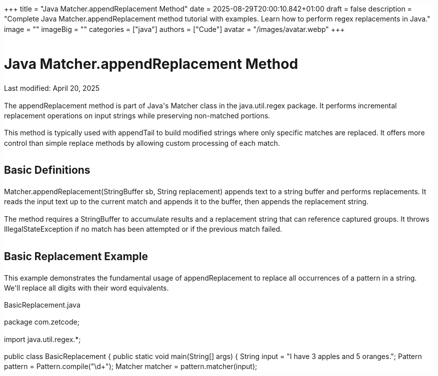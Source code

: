 +++
title = "Java Matcher.appendReplacement Method"
date = 2025-08-29T20:00:10.842+01:00
draft = false
description = "Complete Java Matcher.appendReplacement method tutorial with examples. Learn how to perform regex replacements in Java."
image = ""
imageBig = ""
categories = ["java"]
authors = ["Cude"]
avatar = "/images/avatar.webp"
+++

# Java Matcher.appendReplacement Method

Last modified: April 20, 2025

 

The appendReplacement method is part of Java's Matcher
class in the java.util.regex package. It performs incremental
replacement operations on input strings while preserving non-matched portions.

This method is typically used with appendTail to build modified
strings where only specific matches are replaced. It offers more control than
simple replace methods by allowing custom processing of each match.

## Basic Definitions

Matcher.appendReplacement(StringBuffer sb, String replacement)
appends text to a string buffer and performs replacements. It reads the input
text up to the current match and appends it to the buffer, then appends the
replacement string.

The method requires a StringBuffer to accumulate results and a
replacement string that can reference captured groups. It throws
IllegalStateException if no match has been attempted or if the
previous match failed.

## Basic Replacement Example

This example demonstrates the fundamental usage of appendReplacement
to replace all occurrences of a pattern in a string. We'll replace all digits
with their word equivalents.

BasicReplacement.java
  

package com.zetcode;

import java.util.regex.*;

public class BasicReplacement {
    public static void main(String[] args) {
        String input = "I have 3 apples and 5 oranges.";
        Pattern pattern = Pattern.compile("\\d+");
        Matcher matcher = pattern.matcher(input);
        